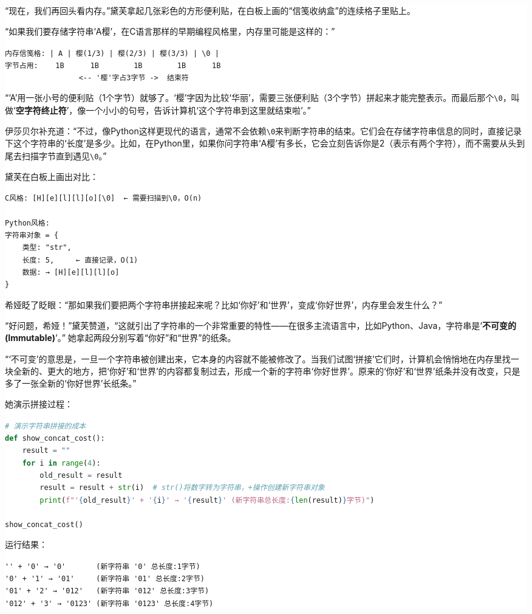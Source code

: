 “现在，我们再回头看内存。”黛芙拿起几张彩色的方形便利贴，在白板上画的“信笺收纳盒”的连续格子里贴上。

“如果我们要存储字符串‘A樱’，在C语言那样的早期编程风格里，内存里可能是这样的：”

```
内存信笺格: | A | 樱(1/3) | 樱(2/3) | 樱(3/3) | \0 |
字节占用:    1B      1B        1B        1B      1B
                 <-- '樱'字占3字节 ->  结束符
```

“‘A’用一张小号的便利贴（1个字节）就够了。‘樱’字因为比较‘华丽’，需要三张便利贴（3个字节）拼起来才能完整表示。而最后那个`\0`，叫做‘**空字符终止符**’，像一个小小的句号，告诉计算机‘这个字符串到这里就结束啦’。”

伊莎贝尔补充道：“不过，像Python这样更现代的语言，通常不会依赖`\0`来判断字符串的结束。它们会在存储字符串信息的同时，直接记录下这个字符串的‘长度’是多少。比如，在Python里，如果你问字符串‘A樱’有多长，它会立刻告诉你是2（表示有两个字符），而不需要从头到尾去扫描字节直到遇见`\0`。”

黛芙在白板上画出对比：

```
C风格: [H][e][l][l][o][\0]  ← 需要扫描到\0，O(n)

Python风格:
字符串对象 = {
    类型: "str",
    长度: 5,     ← 直接记录，O(1)
    数据: → [H][e][l][l][o]
}
```

希娅眨了眨眼：“那如果我们要把两个字符串拼接起来呢？比如‘你好’和‘世界’，变成‘你好世界’，内存里会发生什么？”

“好问题，希娅！”黛芙赞道，“这就引出了字符串的一个非常重要的特性——在很多主流语言中，比如Python、Java，字符串是‘**不可变的 (Immutable)**’。”
她拿起两段分别写着“你好”和“世界”的纸条。

“‘不可变’的意思是，一旦一个字符串被创建出来，它本身的内容就不能被修改了。当我们试图‘拼接’它们时，计算机会悄悄地在内存里找一块全新的、更大的地方，把‘你好’和‘世界’的内容都复制过去，形成一个新的字符串‘你好世界’。原来的‘你好’和‘世界’纸条并没有改变，只是多了一张全新的‘你好世界’长纸条。”

她演示拼接过程：

```python
# 演示字符串拼接的成本
def show_concat_cost():
    result = ""
    for i in range(4):
        old_result = result
        result = result + str(i)  # str()将数字转为字符串，+操作创建新字符串对象
        print(f"'{old_result}' + '{i}' → '{result}' (新字符串总长度:{len(result)}字节)")

show_concat_cost()
```

运行结果：
```
'' + '0' → '0'       (新字符串 '0' 总长度:1字节)
'0' + '1' → '01'     (新字符串 '01' 总长度:2字节)
'01' + '2' → '012'   (新字符串 '012' 总长度:3字节)
'012' + '3' → '0123' (新字符串 '0123' 总长度:4字节)
```

